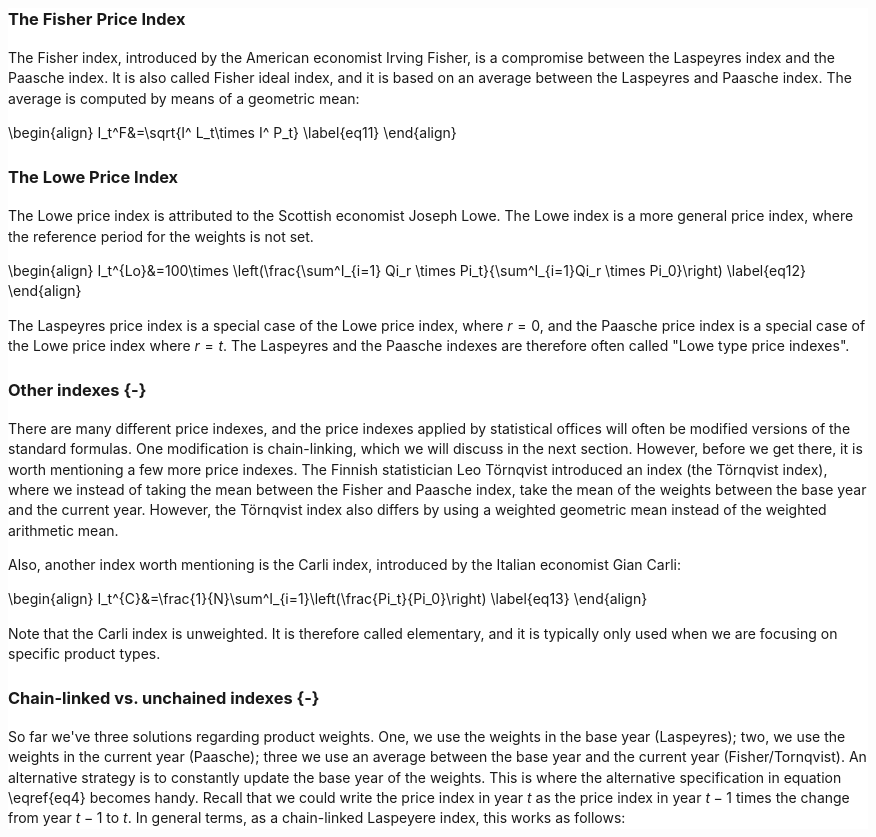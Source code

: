 ### The Fisher Price Index
The Fisher index, introduced by the  American economist Irving Fisher, is a compromise between the Laspeyres index and the Paasche index. It is also called Fisher ideal index, and it is based on an average between the Laspeyres and Paasche index. The average is computed by means of a geometric mean:

\begin{align}
      I_t^F&=\sqrt{I^ L_t\times I^ P_t} 
    \label{eq11}
\end{align}


### The Lowe Price Index
The Lowe price index is attributed to the Scottish economist Joseph Lowe. The Lowe index is a more general price index, where the reference period for the weights is not set. 

   \begin{align}
   I_t^{Lo}&=100\times \left(\frac{\sum^I_{i=1} Qi_r \times Pi_t}{\sum^I_{i=1}Qi_r \times Pi_0}\right)
    \label{eq12}
\end{align}


The Laspeyres price index is a special case of the Lowe price index, where $r=0$, and the Paasche price index is a special case of the Lowe price index where $r=t$. The Laspeyres and the Paasche indexes are therefore often called "Lowe type price indexes".

### Other indexes {-}

There are many different price indexes, and the price indexes applied by statistical offices will often be modified versions of the standard formulas. One modification is chain-linking, which we will discuss in the next section. However, before we get there, it is worth mentioning a few more price indexes. The Finnish statistician Leo Törnqvist  introduced an index (the Törnqvist  index), where we instead of taking the mean between the Fisher and Paasche index, take the mean of the weights between the base year and the current year. However, the Törnqvist index also differs by using a weighted geometric mean instead of the weighted arithmetic mean. 

Also, another index worth mentioning is the Carli index, introduced by the Italian economist Gian Carli:

   \begin{align}
   I_t^{C}&=\frac{1}{N}\sum^I_{i=1}\left(\frac{Pi_t}{Pi_0}\right)
    \label{eq13}
\end{align}

Note that the Carli index is unweighted. It is therefore called elementary, and it is typically only used when we are focusing on specific product types. 

### Chain-linked vs. unchained indexes {-}
So far we've three solutions regarding product weights. One, we use the weights in the base year (Laspeyres); two, we use the weights in the current year (Paasche); three we use an average between the base year and the current year (Fisher/Tornqvist). An alternative strategy is to constantly update the base year of the weights. This is where the alternative specification in equation \eqref{eq4} becomes handy. Recall that we could write the price index in year $t$ as the price index in year $t-1$ times the change from year $t-1$ to $t$. In general terms, as a chain-linked Laspeyere index, this works as follows:
   